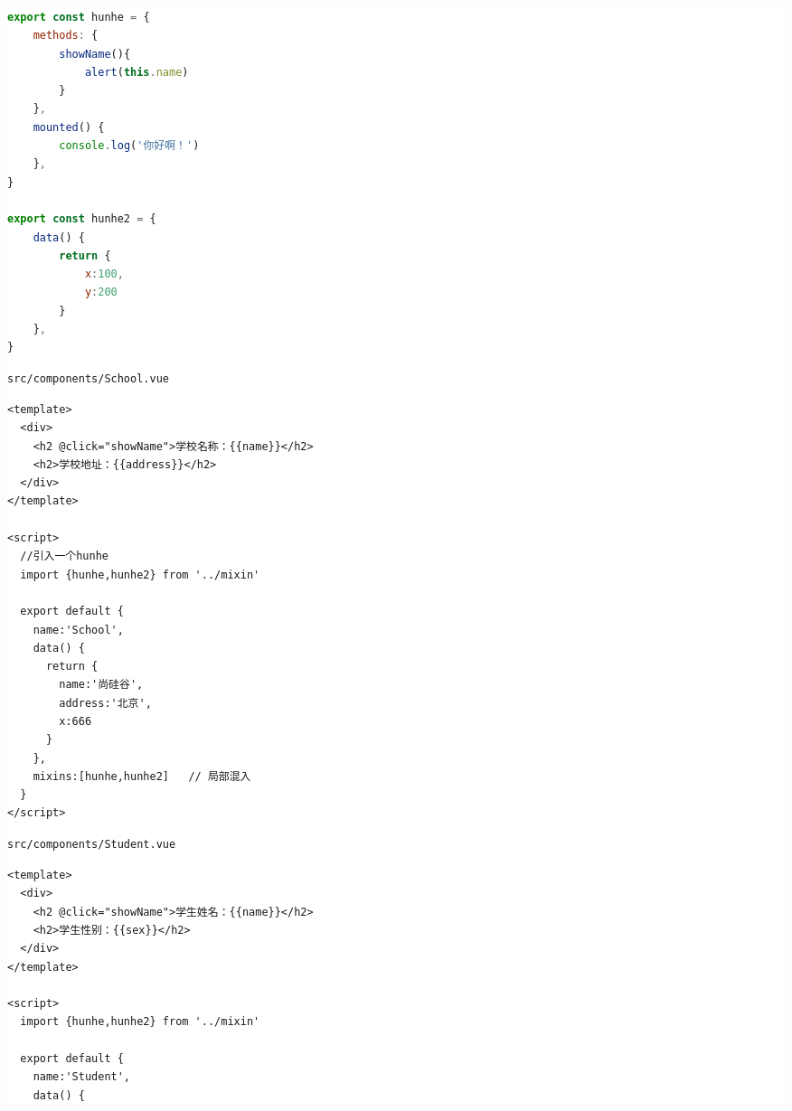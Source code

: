 ```js
export const hunhe = {
	methods: {
		showName(){
			alert(this.name)
		}
	},
	mounted() {
		console.log('你好啊！')
	},
}

export const hunhe2 = {
	data() {
		return {
			x:100,
			y:200
		}
	},
}
```

`src/components/School.vue`

```vue
<template>
  <div>
    <h2 @click="showName">学校名称：{{name}}</h2>
    <h2>学校地址：{{address}}</h2>
  </div>
</template>

<script>
  //引入一个hunhe
  import {hunhe,hunhe2} from '../mixin'

  export default {
    name:'School',
    data() {
      return {
        name:'尚硅谷',
        address:'北京',
        x:666
      }
    },
    mixins:[hunhe,hunhe2]	// 局部混入
  }
</script>
```

`src/components/Student.vue`

```vue
<template>
  <div>
    <h2 @click="showName">学生姓名：{{name}}</h2>
    <h2>学生性别：{{sex}}</h2>
  </div>
</template>

<script>
  import {hunhe,hunhe2} from '../mixin'

  export default {
    name:'Student',
    data() {
```